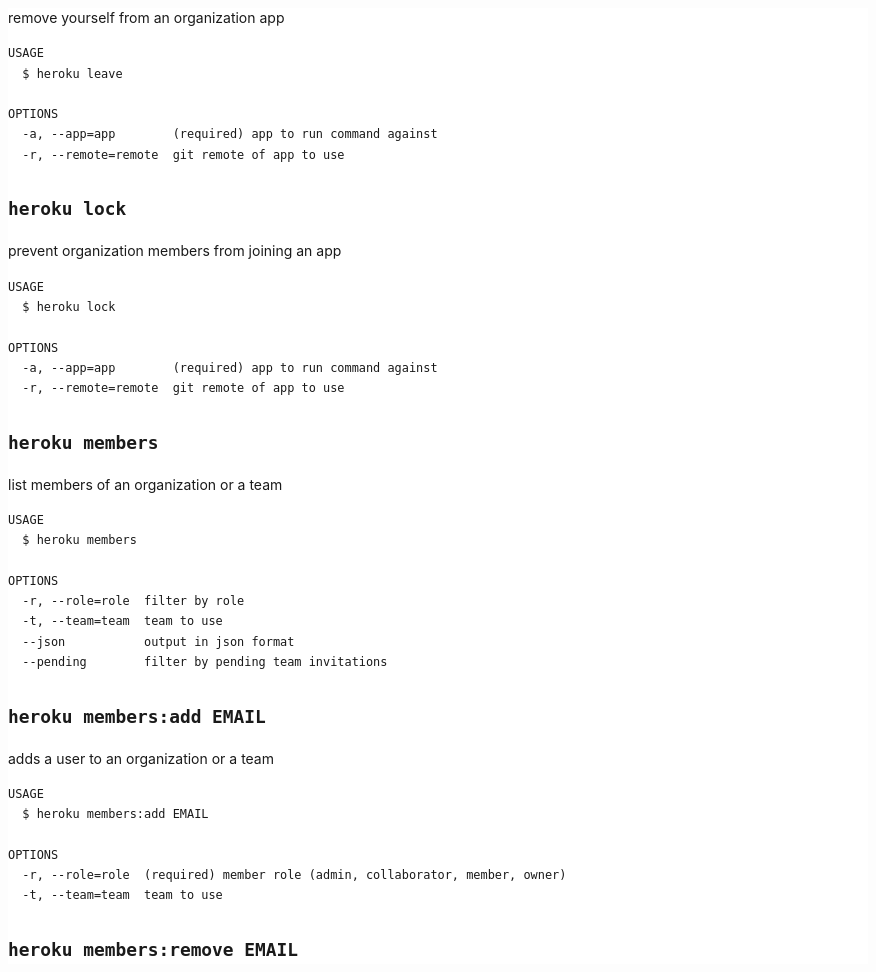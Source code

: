 remove yourself from an organization app

```
USAGE
  $ heroku leave

OPTIONS
  -a, --app=app        (required) app to run command against
  -r, --remote=remote  git remote of app to use
```

## `heroku lock`

prevent organization members from joining an app

```
USAGE
  $ heroku lock

OPTIONS
  -a, --app=app        (required) app to run command against
  -r, --remote=remote  git remote of app to use
```

## `heroku members`

list members of an organization or a team

```
USAGE
  $ heroku members

OPTIONS
  -r, --role=role  filter by role
  -t, --team=team  team to use
  --json           output in json format
  --pending        filter by pending team invitations
```

## `heroku members:add EMAIL`

adds a user to an organization or a team

```
USAGE
  $ heroku members:add EMAIL

OPTIONS
  -r, --role=role  (required) member role (admin, collaborator, member, owner)
  -t, --team=team  team to use
```

## `heroku members:remove EMAIL`
